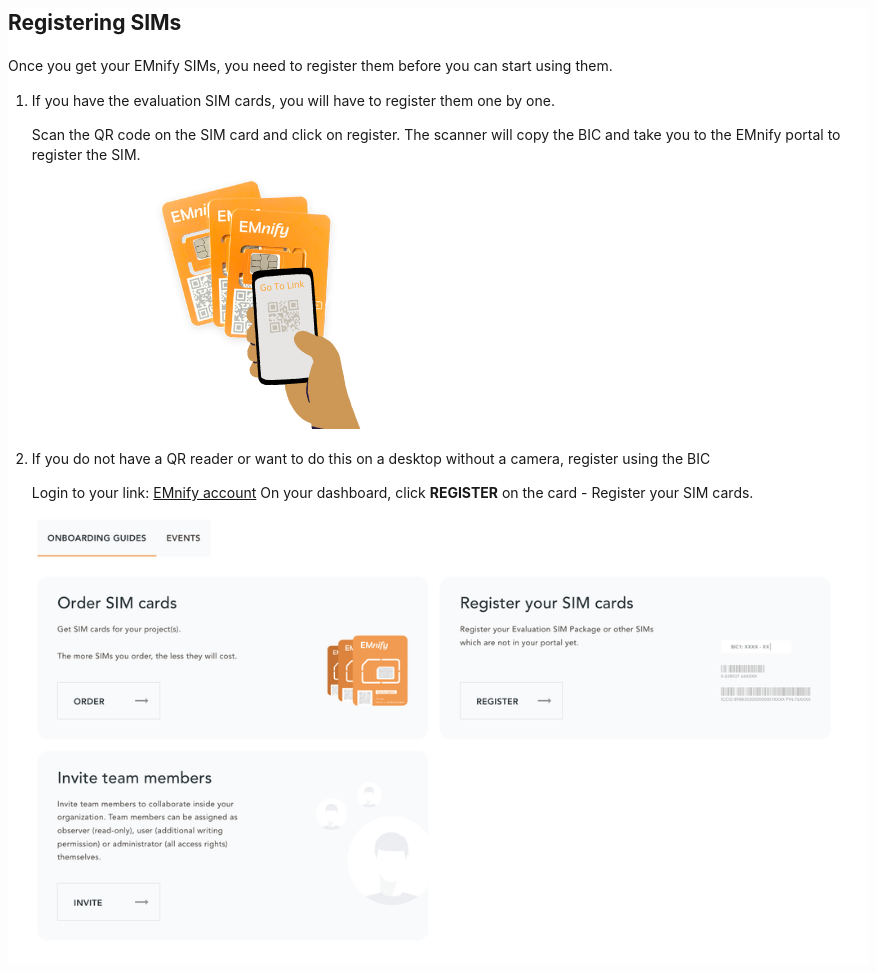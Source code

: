 ## Registering SIMs

Once you get your EMnify SIMs, you need to register them before you can
start using them.

1.  If you have the evaluation SIM cards, you will have to register them
    one by one.

    Scan the QR code on the SIM card and click on register. The scanner
    will copy the BIC and take you to the EMnify portal to register the
    SIM.

    ![QRScan.png](./assets/QRScan.png)

2.  If you do not have a QR reader or want to do this on a desktop
    without a camera, register using the BIC

    Login to your link: [EMnify
    account](https://portal.emnify.com?utm_source=dev-hub) On your
    dashboard, click **REGISTER** on the card - Register your SIM cards.

    ![register\_sims.png](./assets/register_sims.png)
